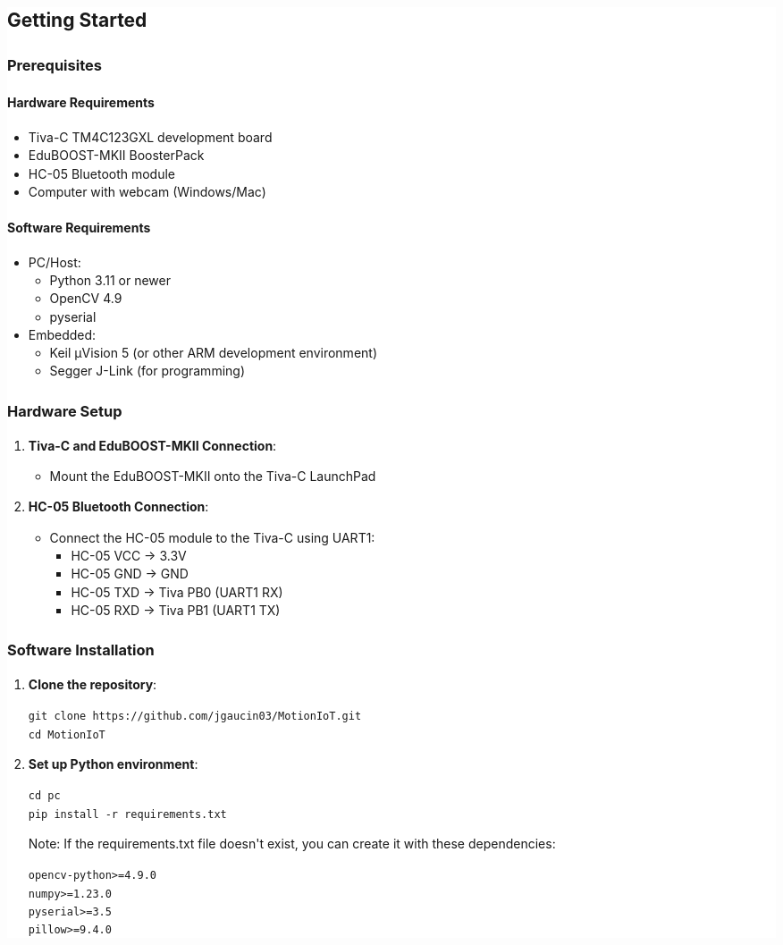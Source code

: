 ## Getting Started

### Prerequisites

#### Hardware Requirements
- Tiva-C TM4C123GXL development board
- EduBOOST-MKII BoosterPack
- HC-05 Bluetooth module
- Computer with webcam (Windows/Mac)

#### Software Requirements
- PC/Host:
  - Python 3.11 or newer
  - OpenCV 4.9
  - pyserial
- Embedded:
  - Keil µVision 5 (or other ARM development environment)
  - Segger J-Link (for programming)

### Hardware Setup

1. **Tiva-C and EduBOOST-MKII Connection**:
   - Mount the EduBOOST-MKII onto the Tiva-C LaunchPad
   
2. **HC-05 Bluetooth Connection**:
   - Connect the HC-05 module to the Tiva-C using UART1:
     - HC-05 VCC → 3.3V
     - HC-05 GND → GND
     - HC-05 TXD → Tiva PB0 (UART1 RX)
     - HC-05 RXD → Tiva PB1 (UART1 TX)

### Software Installation

1. **Clone the repository**:
   ```
   git clone https://github.com/jgaucin03/MotionIoT.git
   cd MotionIoT
   ```

2. **Set up Python environment**:
   ```
   cd pc
   pip install -r requirements.txt
   ```
   
   Note: If the requirements.txt file doesn't exist, you can create it with these dependencies:
   ```
   opencv-python>=4.9.0
   numpy>=1.23.0
   pyserial>=3.5
   pillow>=9.4.0
   ```
